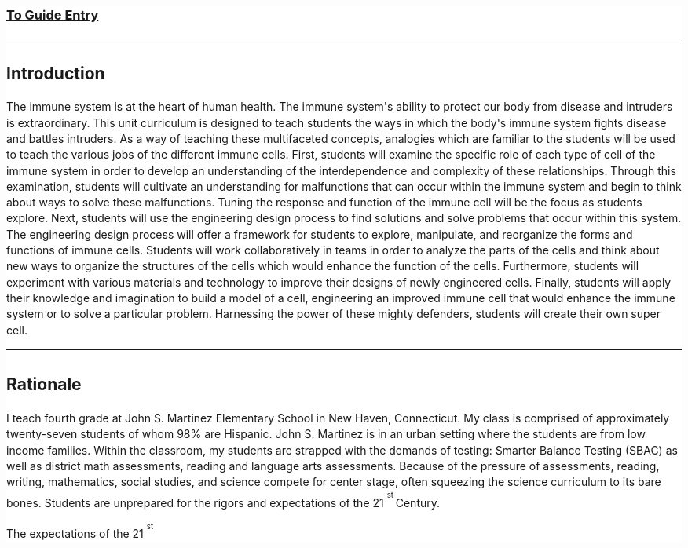 </ul>
<h3>
<a href="../../../guides/2014/4/14.04.06.x.html">
To Guide Entry
</a>
</h3>
<hr/>
<h2>
Introduction
</h2>
<p>
The immune system is at the heart of human health. The immune system's ability to protect our body from disease and intruders is extraordinary. This unit curriculum is designed to teach students the ways in which the body's immune system fights disease and battles intruders. As a way of teaching these multifaceted concepts, analogies which are familiar to the students will be used to teach the various jobs of the different immune cells. First, students will examine the specific role of each type of cell of the immune system in order to develop an understanding of the interdependence and complexity of these relationships. Through this examination, students will cultivate an understanding for malfunctions that can occur within the immune system and begin to think about ways to solve these malfunctions. Tuning the response and function of the immune cell will be the focus as students explore. Next, students will use the engineering design process to find solutions and solve problems that occur within this system. The engineering design process will offer a framework for students to explore, manipulate, and reorganize the forms and functions of immune cells. Students will work collaboratively in teams in order to analyze the parts of the cells and think about new ways to organize the structures of the cells which would enhance the function of the cells. Furthermore, students will experiment with various materials and technology to improve their designs of newly engineered cells. Finally, students will apply their knowledge and imagination to build a model of a cell, engineering an improved immune cell that would enhance the immune system or to solve a particular problem. Harnessing the power of these mighty defenders, students will create their own super cell.
</p>
<p>
<b>
</b>
</p>
<hr/>
<h2>
Rationale
</h2>
<p>
I teach fourth grade at John S. Martinez Elementary School in New Haven, Connecticut. My class is comprised of approximately twenty-seven students of whom 98% are Hispanic. John S. Martinez is in an urban setting where the students are from low income families. Within the classroom, my students are strapped with the demands of testing: Smarter Balance Testing (SBAC) as well as district math assessments, reading and language arts assessments. Because of the pressure of assessments, reading, writing, mathematics, social studies, and science compete for center stage, often squeezing the science curriculum to its bare bones. Students are unprepared for the rigors and expectations of the 21
<sup>
<sup>
st
</sup>
</sup>
Century.
</p>
<p>
The expectations of the 21
<sup>
<sup>
st
</sup>
</sup>